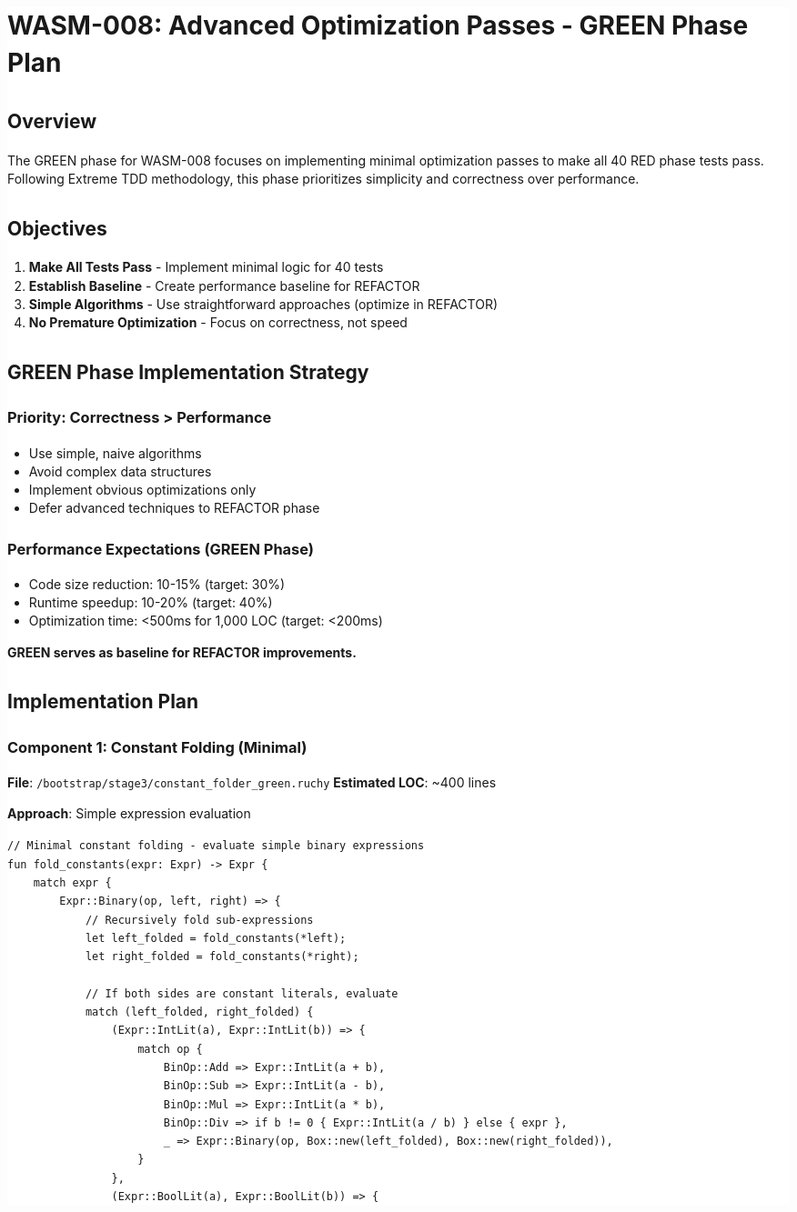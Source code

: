 # WASM-008: Advanced Optimization Passes - GREEN Phase Plan

## Overview

The GREEN phase for WASM-008 focuses on implementing minimal optimization passes to make all 40 RED phase tests pass. Following Extreme TDD methodology, this phase prioritizes simplicity and correctness over performance.

## Objectives

1. **Make All Tests Pass** - Implement minimal logic for 40 tests
2. **Establish Baseline** - Create performance baseline for REFACTOR
3. **Simple Algorithms** - Use straightforward approaches (optimize in REFACTOR)
4. **No Premature Optimization** - Focus on correctness, not speed

## GREEN Phase Implementation Strategy

### Priority: Correctness > Performance

- Use simple, naive algorithms
- Avoid complex data structures
- Implement obvious optimizations only
- Defer advanced techniques to REFACTOR phase

### Performance Expectations (GREEN Phase)

- Code size reduction: 10-15% (target: 30%)
- Runtime speedup: 10-20% (target: 40%)
- Optimization time: <500ms for 1,000 LOC (target: <200ms)

**GREEN serves as baseline for REFACTOR improvements.**

## Implementation Plan

### Component 1: Constant Folding (Minimal)

**File**: `/bootstrap/stage3/constant_folder_green.ruchy`
**Estimated LOC**: ~400 lines

**Approach**: Simple expression evaluation

```ruchy
// Minimal constant folding - evaluate simple binary expressions
fun fold_constants(expr: Expr) -> Expr {
    match expr {
        Expr::Binary(op, left, right) => {
            // Recursively fold sub-expressions
            let left_folded = fold_constants(*left);
            let right_folded = fold_constants(*right);

            // If both sides are constant literals, evaluate
            match (left_folded, right_folded) {
                (Expr::IntLit(a), Expr::IntLit(b)) => {
                    match op {
                        BinOp::Add => Expr::IntLit(a + b),
                        BinOp::Sub => Expr::IntLit(a - b),
                        BinOp::Mul => Expr::IntLit(a * b),
                        BinOp::Div => if b != 0 { Expr::IntLit(a / b) } else { expr },
                        _ => Expr::Binary(op, Box::new(left_folded), Box::new(right_folded)),
                    }
                },
                (Expr::BoolLit(a), Expr::BoolLit(b)) => {
```